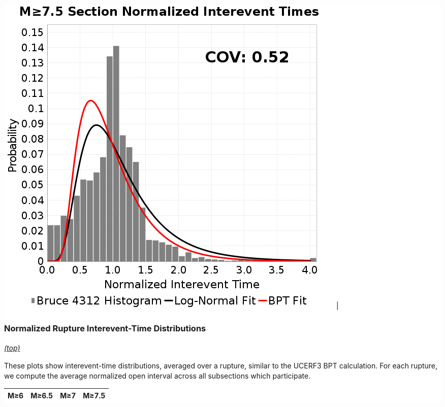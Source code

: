 ![Norm RIs](resources/norm_ri_parent_m7.5.png) |
### Normalized Rupture Interevent-Time Distributions
*[(top)](#bruce-4312)*

These plots show interevent-time distributions, averaged over a rupture, similar to the UCERF3 BPT calculation. For each rupture, we compute the average normalized open interval across all subsections which participate.

| **M≥6** | **M≥6.5** | **M≥7** | **M≥7.5** |
|-----|-----|-----|-----|